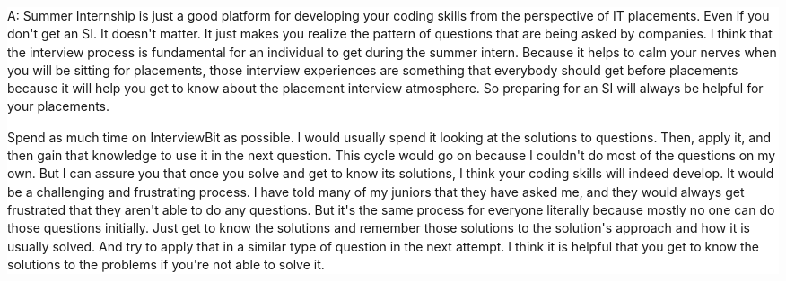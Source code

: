<p>A: Summer Internship is just a good platform for developing your coding skills from the perspective of IT placements. Even if you don't get an SI. It doesn't matter. It just makes you realize the pattern of questions that are being asked by companies. I think that the interview process is fundamental for an individual to get during the summer intern. Because it helps to calm your nerves when you will be sitting for placements, those interview experiences are something that everybody should get before placements because it will help you get to know about the placement interview atmosphere. So preparing for an SI will always be helpful for your placements.</p>
<p></p>
<p></p>
<p>Spend as much time on InterviewBit as possible. I would usually spend it looking at the solutions to questions. Then, apply it, and then gain that knowledge to use it in the next question. This cycle would go on because I couldn't do most of the questions on my own. But I can assure you that once you solve and get to know its solutions, I think your coding skills will indeed develop. It would be a challenging and frustrating process. I have told many of my juniors that they have asked me, and they would always get frustrated that they aren't able to do any questions. But it's the same process for everyone literally because mostly no one can do those questions initially. Just get to know the solutions and remember those solutions to the solution's approach and how it is usually solved. And try to apply that in a similar type of question in the next attempt. I think it is helpful that you get to know the solutions to the problems if you're not able to solve it.</p>
<p></p>
<p></p>
<p></p>
